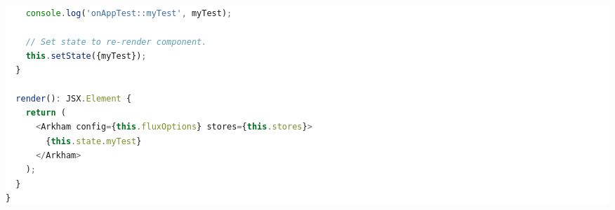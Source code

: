 ```typescript
    console.log('onAppTest::myTest', myTest);
    
    // Set state to re-render component.
    this.setState({myTest});
  }
  
  render(): JSX.Element {
    return (
      <Arkham config={this.fluxOptions} stores={this.stores}>
        {this.state.myTest}
      </Arkham>
    );
  }
}
```
